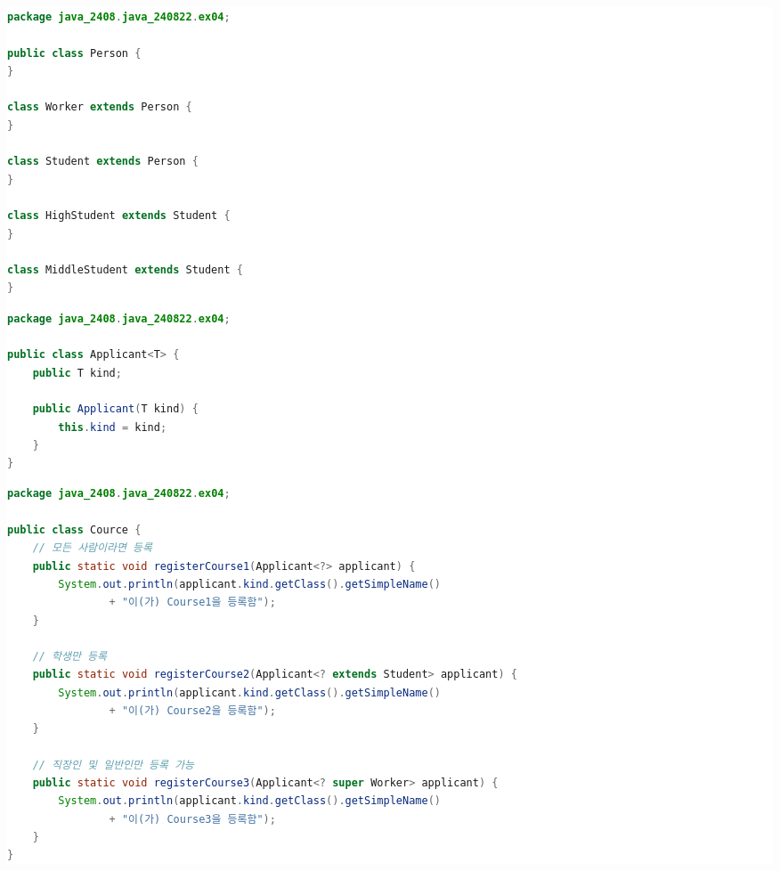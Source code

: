 ```java
package java_2408.java_240822.ex04;

public class Person {
}

class Worker extends Person {
}

class Student extends Person {
}

class HighStudent extends Student {
}

class MiddleStudent extends Student {
}

```

```java
package java_2408.java_240822.ex04;

public class Applicant<T> {
    public T kind;

    public Applicant(T kind) {
        this.kind = kind;
    }
}

```

```java
package java_2408.java_240822.ex04;

public class Cource {
    // 모든 사람이라면 등록
    public static void registerCourse1(Applicant<?> applicant) {
        System.out.println(applicant.kind.getClass().getSimpleName()
                + "이(가) Course1을 등록함");
    }

    // 학생만 등록
    public static void registerCourse2(Applicant<? extends Student> applicant) {
        System.out.println(applicant.kind.getClass().getSimpleName()
                + "이(가) Course2을 등록함");
    }

    // 직장인 및 일반인만 등록 가능
    public static void registerCourse3(Applicant<? super Worker> applicant) {
        System.out.println(applicant.kind.getClass().getSimpleName()
                + "이(가) Course3을 등록함");
    }
}

```
